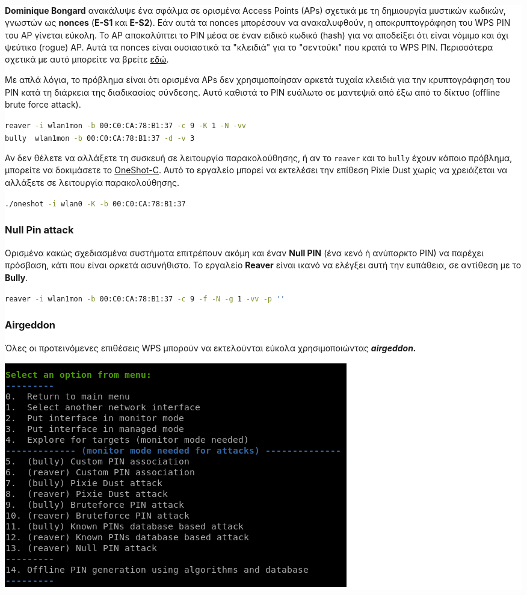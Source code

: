 **Dominique Bongard** ανακάλυψε ένα σφάλμα σε ορισμένα Access Points (APs) σχετικά με τη δημιουργία μυστικών κωδικών, γνωστών ως **nonces** (**E-S1** και **E-S2**). Εάν αυτά τα nonces μπορέσουν να ανακαλυφθούν, η αποκρυπτογράφηση του WPS PIN του AP γίνεται εύκολη. Το AP αποκαλύπτει το PIN μέσα σε έναν ειδικό κωδικό (hash) για να αποδείξει ότι είναι νόμιμο και όχι ψεύτικο (rogue) AP. Αυτά τα nonces είναι ουσιαστικά τα "κλειδιά" για το "σεντούκι" που κρατά το WPS PIN. Περισσότερα σχετικά με αυτό μπορείτε να βρείτε [εδώ](https://forums.kali.org/showthread.php?24286-WPS-Pixie-Dust-Attack-\(Offline-WPS-Attack\)).

Με απλά λόγια, το πρόβλημα είναι ότι ορισμένα APs δεν χρησιμοποίησαν αρκετά τυχαία κλειδιά για την κρυπτογράφηση του PIN κατά τη διάρκεια της διαδικασίας σύνδεσης. Αυτό καθιστά το PIN ευάλωτο σε μαντεψιά από έξω από το δίκτυο (offline brute force attack).
```bash
reaver -i wlan1mon -b 00:C0:CA:78:B1:37 -c 9 -K 1 -N -vv
bully  wlan1mon -b 00:C0:CA:78:B1:37 -d -v 3
```
Αν δεν θέλετε να αλλάξετε τη συσκευή σε λειτουργία παρακολούθησης, ή αν το `reaver` και το `bully` έχουν κάποιο πρόβλημα, μπορείτε να δοκιμάσετε το [OneShot-C](https://github.com/nikita-yfh/OneShot-C). Αυτό το εργαλείο μπορεί να εκτελέσει την επίθεση Pixie Dust χωρίς να χρειάζεται να αλλάξετε σε λειτουργία παρακολούθησης.
```bash
./oneshot -i wlan0 -K -b 00:C0:CA:78:B1:37
```
### Null Pin attack

Ορισμένα κακώς σχεδιασμένα συστήματα επιτρέπουν ακόμη και έναν **Null PIN** (ένα κενό ή ανύπαρκτο PIN) να παρέχει πρόσβαση, κάτι που είναι αρκετά ασυνήθιστο. Το εργαλείο **Reaver** είναι ικανό να ελέγξει αυτή την ευπάθεια, σε αντίθεση με το **Bully**.
```bash
reaver -i wlan1mon -b 00:C0:CA:78:B1:37 -c 9 -f -N -g 1 -vv -p ''
```
### Airgeddon

Όλες οι προτεινόμενες επιθέσεις WPS μπορούν να εκτελούνται εύκολα χρησιμοποιώντας _**airgeddon.**_

![](<../../.gitbook/assets/image (219).png>)
